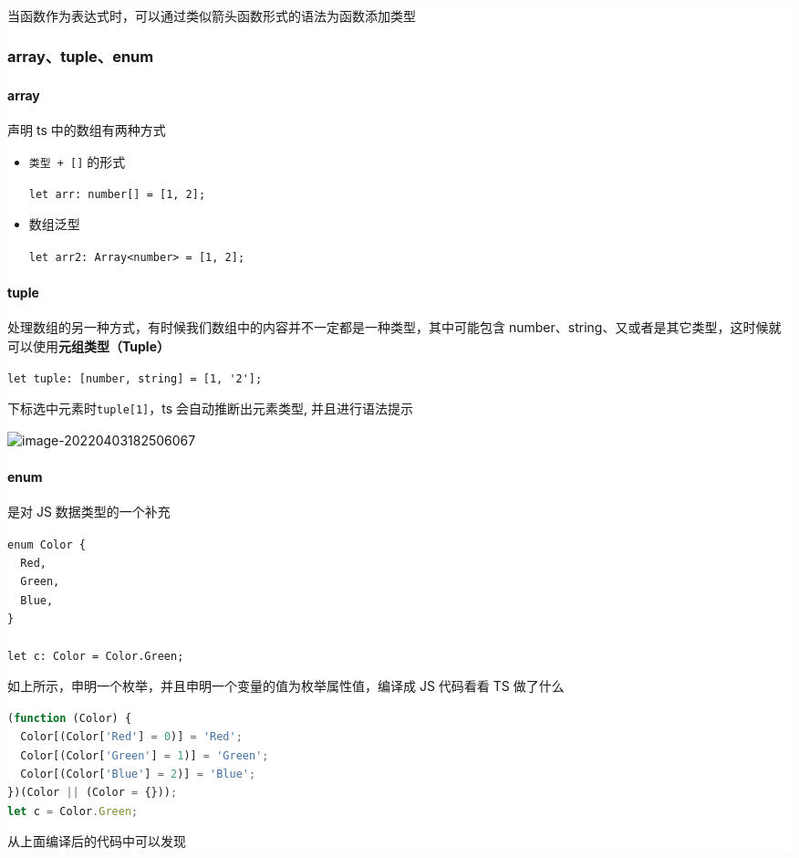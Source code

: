 当函数作为表达式时，可以通过类似箭头函数形式的语法为函数添加类型

### array、tuple、enum

#### array

声明 ts 中的数组有两种方式

- `类型 + []` 的形式

  ```tsx
  let arr: number[] = [1, 2];
  ```

- 数组泛型

  ```tsx
  let arr2: Array<number> = [1, 2];
  ```

#### tuple

处理数组的另一种方式，有时候我们数组中的内容并不一定都是一种类型，其中可能包含 number、string、又或者是其它类型，这时候就可以使用**元组类型（Tuple）**

```tsx
let tuple: [number, string] = [1, '2'];
```

下标选中元素时`tuple[1]`，ts 会自动推断出元素类型, 并且进行语法提示

![image-20220403182506067](https://gitee.com/sjy666666/image-host/raw/master/img/image-20220403182506067.png)

#### enum

是对 JS 数据类型的一个补充

```tsx
enum Color {
  Red,
  Green,
  Blue,
}

let c: Color = Color.Green;
```

如上所示，申明一个枚举，并且申明一个变量的值为枚举属性值，编译成 JS 代码看看 TS 做了什么

```js
(function (Color) {
  Color[(Color['Red'] = 0)] = 'Red';
  Color[(Color['Green'] = 1)] = 'Green';
  Color[(Color['Blue'] = 2)] = 'Blue';
})(Color || (Color = {}));
let c = Color.Green;
```

从上面编译后的代码中可以发现
